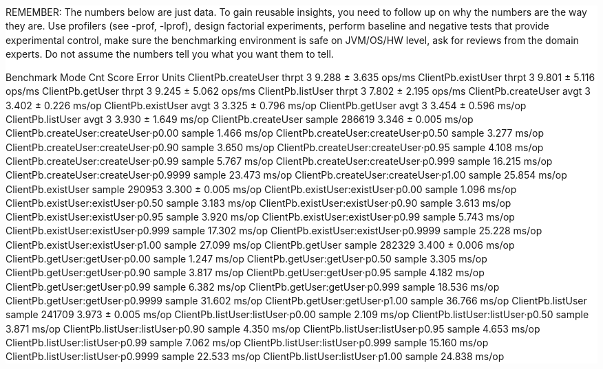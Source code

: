 REMEMBER: The numbers below are just data. To gain reusable insights, you need to follow up on
why the numbers are the way they are. Use profilers (see -prof, -lprof), design factorial
experiments, perform baseline and negative tests that provide experimental control, make sure
the benchmarking environment is safe on JVM/OS/HW level, ask for reviews from the domain experts.
Do not assume the numbers tell you what you want them to tell.

Benchmark                                 Mode     Cnt   Score   Error   Units
ClientPb.createUser                      thrpt       3   9.288 ± 3.635  ops/ms
ClientPb.existUser                       thrpt       3   9.801 ± 5.116  ops/ms
ClientPb.getUser                         thrpt       3   9.245 ± 5.062  ops/ms
ClientPb.listUser                        thrpt       3   7.802 ± 2.195  ops/ms
ClientPb.createUser                       avgt       3   3.402 ± 0.226   ms/op
ClientPb.existUser                        avgt       3   3.325 ± 0.796   ms/op
ClientPb.getUser                          avgt       3   3.454 ± 0.596   ms/op
ClientPb.listUser                         avgt       3   3.930 ± 1.649   ms/op
ClientPb.createUser                     sample  286619   3.346 ± 0.005   ms/op
ClientPb.createUser:createUser·p0.00    sample           1.466           ms/op
ClientPb.createUser:createUser·p0.50    sample           3.277           ms/op
ClientPb.createUser:createUser·p0.90    sample           3.650           ms/op
ClientPb.createUser:createUser·p0.95    sample           4.108           ms/op
ClientPb.createUser:createUser·p0.99    sample           5.767           ms/op
ClientPb.createUser:createUser·p0.999   sample          16.215           ms/op
ClientPb.createUser:createUser·p0.9999  sample          23.473           ms/op
ClientPb.createUser:createUser·p1.00    sample          25.854           ms/op
ClientPb.existUser                      sample  290953   3.300 ± 0.005   ms/op
ClientPb.existUser:existUser·p0.00      sample           1.096           ms/op
ClientPb.existUser:existUser·p0.50      sample           3.183           ms/op
ClientPb.existUser:existUser·p0.90      sample           3.613           ms/op
ClientPb.existUser:existUser·p0.95      sample           3.920           ms/op
ClientPb.existUser:existUser·p0.99      sample           5.743           ms/op
ClientPb.existUser:existUser·p0.999     sample          17.302           ms/op
ClientPb.existUser:existUser·p0.9999    sample          25.228           ms/op
ClientPb.existUser:existUser·p1.00      sample          27.099           ms/op
ClientPb.getUser                        sample  282329   3.400 ± 0.006   ms/op
ClientPb.getUser:getUser·p0.00          sample           1.247           ms/op
ClientPb.getUser:getUser·p0.50          sample           3.305           ms/op
ClientPb.getUser:getUser·p0.90          sample           3.817           ms/op
ClientPb.getUser:getUser·p0.95          sample           4.182           ms/op
ClientPb.getUser:getUser·p0.99          sample           6.382           ms/op
ClientPb.getUser:getUser·p0.999         sample          18.536           ms/op
ClientPb.getUser:getUser·p0.9999        sample          31.602           ms/op
ClientPb.getUser:getUser·p1.00          sample          36.766           ms/op
ClientPb.listUser                       sample  241709   3.973 ± 0.005   ms/op
ClientPb.listUser:listUser·p0.00        sample           2.109           ms/op
ClientPb.listUser:listUser·p0.50        sample           3.871           ms/op
ClientPb.listUser:listUser·p0.90        sample           4.350           ms/op
ClientPb.listUser:listUser·p0.95        sample           4.653           ms/op
ClientPb.listUser:listUser·p0.99        sample           7.062           ms/op
ClientPb.listUser:listUser·p0.999       sample          15.160           ms/op
ClientPb.listUser:listUser·p0.9999      sample          22.533           ms/op
ClientPb.listUser:listUser·p1.00        sample          24.838           ms/op
